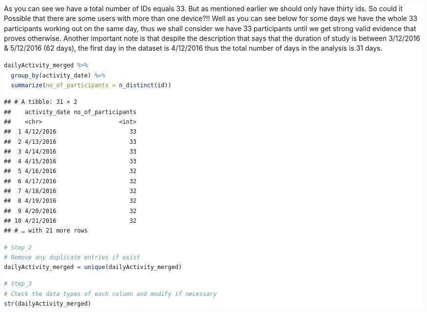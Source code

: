 As you can see we have a total number of IDs equals 33. But as mentioned
earlier we should only have thirty ids. So could it Possible that there
are some users with more than one device?!! Well as you can see below
for some days we have the whole 33 participants working out on the same
day, thus we shall consider we have 33 participants until we get strong
valid evidence that proves otherwise. Another important note is that
despite the description that says that the duration of study is between
3/12/2016 & 5/12/2016 (62 days), the first day in the dataset is
4/12/2016 thus the total number of days in the analysis is 31 days.

``` r
dailyActivity_merged %>%
  group_by(activity_date) %>%
  summarize(no_of_participants = n_distinct(id))
```

    ## # A tibble: 31 × 2
    ##    activity_date no_of_participants
    ##    <chr>                      <int>
    ##  1 4/12/2016                     33
    ##  2 4/13/2016                     33
    ##  3 4/14/2016                     33
    ##  4 4/15/2016                     33
    ##  5 4/16/2016                     32
    ##  6 4/17/2016                     32
    ##  7 4/18/2016                     32
    ##  8 4/19/2016                     32
    ##  9 4/20/2016                     32
    ## 10 4/21/2016                     32
    ## # … with 21 more rows

``` r
# Step_2
# Remove any duplicate entries if exist
dailyActivity_merged = unique(dailyActivity_merged)
```

``` r
# Step_3
# Check the data types of each column and modify if necessary
str(dailyActivity_merged)
```
